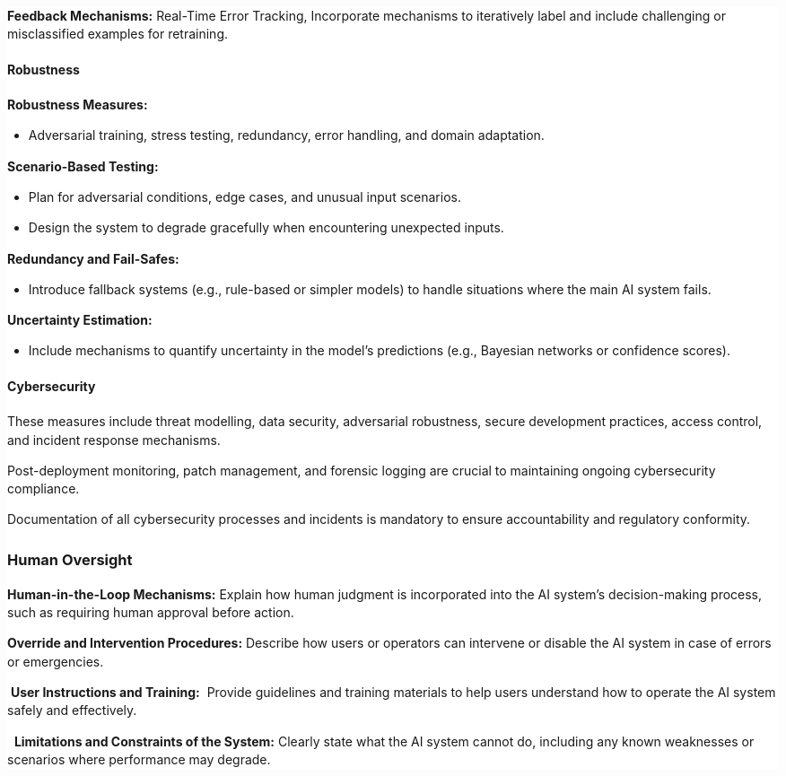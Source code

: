 **Feedback Mechanisms:** Real-Time Error Tracking, Incorporate mechanisms to iteratively label and include challenging or misclassified examples for retraining.

#### Robustness

**Robustness Measures:**

- Adversarial training, stress testing, redundancy, error handling, and domain adaptation.

**Scenario-Based Testing:**
- Plan for adversarial conditions, edge cases, and unusual input scenarios.
    
- Design the system to degrade gracefully when encountering unexpected inputs.
    

**Redundancy and Fail-Safes:**
    
- Introduce fallback systems (e.g., rule-based or simpler models) to handle situations where the main AI system fails.
    
**Uncertainty Estimation:**
    
- Include mechanisms to quantify uncertainty in the model’s predictions (e.g., Bayesian networks or confidence scores).
    

  

#### Cybersecurity

These measures include threat modelling, data security, adversarial robustness, secure development practices, access control, and incident response mechanisms.

Post-deployment monitoring, patch management, and forensic logging are crucial to maintaining ongoing cybersecurity compliance.

Documentation of all cybersecurity processes and incidents is mandatory to ensure accountability and regulatory conformity.

  

### Human Oversight

**Human-in-the-Loop Mechanisms:**  Explain how human judgment is incorporated into the AI system’s decision-making process, such as requiring human approval before action.

**Override and Intervention Procedures:** Describe how users or operators can intervene or disable the AI system in case of errors or emergencies.

 **User Instructions and Training:**  Provide guidelines and training materials to help users understand how to operate the AI system safely and effectively.

  **Limitations and Constraints of the System:** Clearly state what the AI system cannot do, including any known weaknesses or scenarios where performance may degrade.

  


  
  
  
